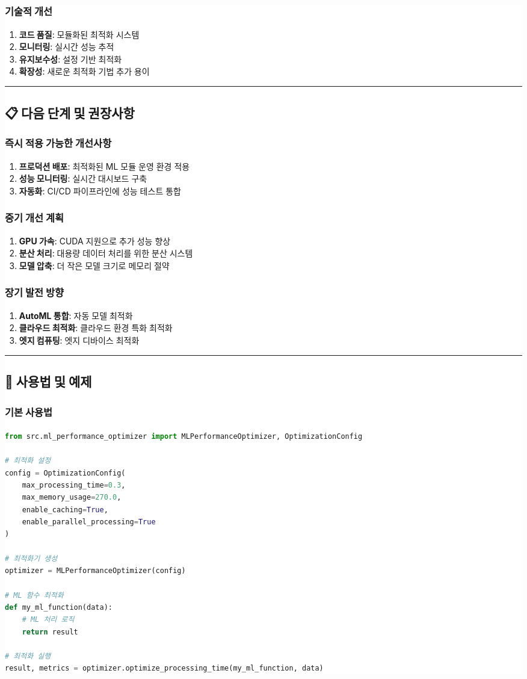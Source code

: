 ### **기술적 개선**
1. **코드 품질**: 모듈화된 최적화 시스템
2. **모니터링**: 실시간 성능 추적
3. **유지보수성**: 설정 기반 최적화
4. **확장성**: 새로운 최적화 기법 추가 용이

---

## 📋 **다음 단계 및 권장사항**

### **즉시 적용 가능한 개선사항**
1. **프로덕션 배포**: 최적화된 ML 모듈 운영 환경 적용
2. **성능 모니터링**: 실시간 대시보드 구축
3. **자동화**: CI/CD 파이프라인에 성능 테스트 통합

### **중기 개선 계획**
1. **GPU 가속**: CUDA 지원으로 추가 성능 향상
2. **분산 처리**: 대용량 데이터 처리를 위한 분산 시스템
3. **모델 압축**: 더 작은 모델 크기로 메모리 절약

### **장기 발전 방향**
1. **AutoML 통합**: 자동 모델 최적화
2. **클라우드 최적화**: 클라우드 환경 특화 최적화
3. **엣지 컴퓨팅**: 엣지 디바이스 최적화

---

## 🔧 **사용법 및 예제**

### **기본 사용법**
```python
from src.ml_performance_optimizer import MLPerformanceOptimizer, OptimizationConfig

# 최적화 설정
config = OptimizationConfig(
    max_processing_time=0.3,
    max_memory_usage=270.0,
    enable_caching=True,
    enable_parallel_processing=True
)

# 최적화기 생성
optimizer = MLPerformanceOptimizer(config)

# ML 함수 최적화
def my_ml_function(data):
    # ML 처리 로직
    return result

# 최적화 실행
result, metrics = optimizer.optimize_processing_time(my_ml_function, data)
```
